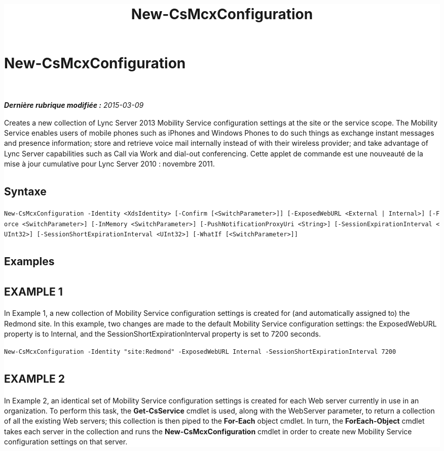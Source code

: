 ﻿---
title: New-CsMcxConfiguration
TOCTitle: New-CsMcxConfiguration
ms:assetid: 9eebea4a-64a3-424c-9b05-0579c4e8111e
ms:mtpsurl: https://technet.microsoft.com/fr-fr/library/Hh690035(v=OCS.15)
ms:contentKeyID: 49298341
ms.date: 05/20/2016
mtps_version: v=OCS.15
ms.translationtype: HT
---

# New-CsMcxConfiguration

 

_**Dernière rubrique modifiée :** 2015-03-09_

Creates a new collection of Lync Server 2013 Mobility Service configuration settings at the site or the service scope. The Mobility Service enables users of mobile phones such as iPhones and Windows Phones to do such things as exchange instant messages and presence information; store and retrieve voice mail internally instead of with their wireless provider; and take advantage of Lync Server capabilities such as Call via Work and dial-out conferencing. Cette applet de commande est une nouveauté de la mise à jour cumulative pour Lync Server 2010 : novembre 2011.

## Syntaxe

    New-CsMcxConfiguration -Identity <XdsIdentity> [-Confirm [<SwitchParameter>]] [-ExposedWebURL <External | Internal>] [-Force <SwitchParameter>] [-InMemory <SwitchParameter>] [-PushNotificationProxyUri <String>] [-SessionExpirationInterval <UInt32>] [-SessionShortExpirationInterval <UInt32>] [-WhatIf [<SwitchParameter>]]

## Examples

## EXAMPLE 1

In Example 1, a new collection of Mobility Service configuration settings is created for (and automatically assigned to) the Redmond site. In this example, two changes are made to the default Mobility Service configuration settings: the ExposedWebURL property is to Internal, and the SessionShortExpirationInterval property is set to 7200 seconds.

    New-CsMcxConfiguration -Identity "site:Redmond" -ExposedWebURL Internal -SessionShortExpirationInterval 7200

## EXAMPLE 2

In Example 2, an identical set of Mobility Service configuration settings is created for each Web server currently in use in an organization. To perform this task, the **Get-CsService** cmdlet is used, along with the WebServer parameter, to return a collection of all the existing Web servers; this collection is then piped to the **For-Each** object cmdlet. In turn, the **ForEach-Object** cmdlet takes each server in the collection and runs the **New-CsMcxConfiguration** cmdlet in order to create new Mobility Service configuration settings on that server.
